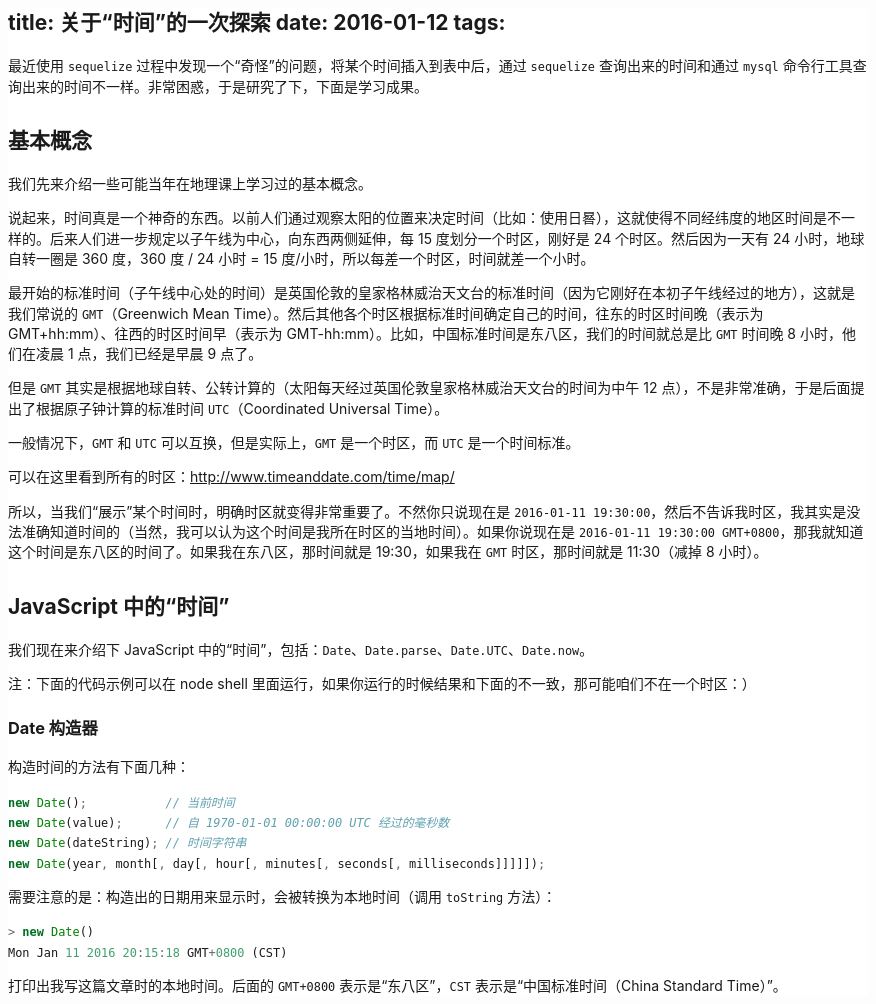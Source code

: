 title: 关于“时间”的一次探索
date: 2016-01-12
tags:
---

最近使用 `sequelize` 过程中发现一个“奇怪”的问题，将某个时间插入到表中后，通过 `sequelize` 查询出来的时间和通过 `mysql` 命令行工具查询出来的时间不一样。非常困惑，于是研究了下，下面是学习成果。



## 基本概念

我们先来介绍一些可能当年在地理课上学习过的基本概念。

说起来，时间真是一个神奇的东西。以前人们通过观察太阳的位置来决定时间（比如：使用日晷），这就使得不同经纬度的地区时间是不一样的。后来人们进一步规定以子午线为中心，向东西两侧延伸，每 15 度划分一个时区，刚好是 24 个时区。然后因为一天有 24 小时，地球自转一圈是 360 度，360 度 / 24 小时 = 15 度/小时，所以每差一个时区，时间就差一个小时。

最开始的标准时间（子午线中心处的时间）是英国伦敦的皇家格林威治天文台的标准时间（因为它刚好在本初子午线经过的地方），这就是我们常说的 `GMT`（Greenwich Mean Time）。然后其他各个时区根据标准时间确定自己的时间，往东的时区时间晚（表示为 GMT+hh:mm）、往西的时区时间早（表示为 GMT-hh:mm）。比如，中国标准时间是东八区，我们的时间就总是比 `GMT` 时间晚 8 小时，他们在凌晨 1 点，我们已经是早晨 9 点了。

但是 `GMT` 其实是根据地球自转、公转计算的（太阳每天经过英国伦敦皇家格林威治天文台的时间为中午 12 点），不是非常准确，于是后面提出了根据原子钟计算的标准时间 `UTC`（Coordinated Universal Time）。

一般情况下，`GMT` 和 `UTC` 可以互换，但是实际上，`GMT` 是一个时区，而 `UTC` 是一个时间标准。

可以在这里看到所有的时区：<http://www.timeanddate.com/time/map/>

所以，当我们“展示”某个时间时，明确时区就变得非常重要了。不然你只说现在是 `2016-01-11 19:30:00`，然后不告诉我时区，我其实是没法准确知道时间的（当然，我可以认为这个时间是我所在时区的当地时间）。如果你说现在是 `2016-01-11 19:30:00 GMT+0800`，那我就知道这个时间是东八区的时间了。如果我在东八区，那时间就是 19:30，如果我在 `GMT` 时区，那时间就是 11:30（减掉 8 小时）。

## JavaScript 中的“时间”

我们现在来介绍下 JavaScript 中的“时间”，包括：`Date`、`Date.parse`、`Date.UTC`、`Date.now`。

注：下面的代码示例可以在 node shell 里面运行，如果你运行的时候结果和下面的不一致，那可能咱们不在一个时区：）

### Date 构造器

构造时间的方法有下面几种：

```javascript
new Date();           // 当前时间
new Date(value);      // 自 1970-01-01 00:00:00 UTC 经过的毫秒数
new Date(dateString); // 时间字符串
new Date(year, month[, day[, hour[, minutes[, seconds[, milliseconds]]]]]);
```

需要注意的是：构造出的日期用来显示时，会被转换为本地时间（调用 `toString` 方法）：

```javascript
> new Date()
Mon Jan 11 2016 20:15:18 GMT+0800 (CST)
```

打印出我写这篇文章时的本地时间。后面的 `GMT+0800` 表示是“东八区”，`CST` 表示是“中国标准时间（China Standard Time）”。
